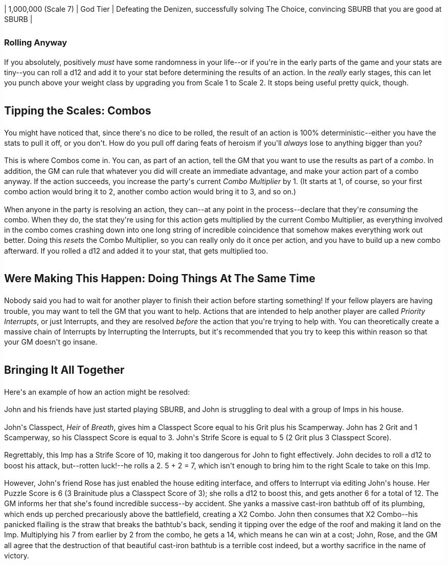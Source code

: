 | 1,000,000 (Scale 7) | God Tier               | Defeating the Denizen, successfully solving The Choice, convincing SBURB that you are good at SBURB                                                      |


### Rolling Anyway
If you absolutely, positively *must* have some randomness in your life--or if you're in the early parts of the game and your stats are tiny--you can roll a d12 and add it to your stat before determining the results of an action. In the *really* early stages, this can let you punch above your weight class by upgrading you from Scale 1 to Scale 2. It stops being useful pretty quick, though.

## Tipping the Scales: Combos
You might have noticed that, since there's no dice to be rolled, the result of an action is 100% deterministic--either you have the stats to pull it off, or you don't. How do you pull off daring feats of heroism if you'll *always* lose to anything bigger than you?

This is where Combos come in. You can, as part of an action, tell the GM that you want to use the results as part of a *combo*. In addition, the GM can rule that whatever you did will create an immediate advantage, and make your action part of a combo anyway. If the action succeeds, you increase the party's current *Combo Multiplier* by 1. (It starts at 1, of course, so your first combo action would bring it to 2, another combo action would bring it to 3, and so on.)

When anyone in the party is resolving an action, they can--at any point in the process--declare that they're *consuming* the combo. When they do, the stat they're using for this action gets multiplied by the current Combo Multiplier, as everything involved in the combo comes crashing down into one long string of incredible coincidence that somehow makes everything work out better. Doing this *resets* the Combo Multiplier, so you can really only do it once per action, and you have to build up a new combo afterward. If you rolled a d12 and added it to your stat, that gets multiplied too.

## Were Making This Happen: Doing Things At The Same Time
Nobody said you had to wait for another player to finish their action before starting something! If your fellow players are having trouble, you may want to tell the GM that you want to help. Actions that are intended to help another player are called *Priority Interrupts*, or just Interrupts, and they are resolved *before* the action that you're trying to help with. You can theoretically create a massive chain of Interrupts by Interrupting the Interrupts, but it's recommended that you try to keep this within reason so that your GM doesn't go insane.

## Bringing It All Together
Here's an example of how an action might be resolved:

John and his friends have just started playing SBURB, and John is struggling to deal with a group of Imps in his house.

John's Classpect, *Heir* of *Breath*, gives him a Classpect Score equal to his Grit plus his Scamperway. John has 2 Grit and 1 Scamperway, so his Classpect Score is equal to 3. John's Strife Score is equal to 5 (2 Grit plus 3 Classpect Score).

Regrettably, this Imp has a Strife Score of 10, making it too dangerous for John to fight effectively. John decides to roll a d12 to boost his attack, but--rotten luck!--he rolls a 2. 5 + 2 = 7, which isn't enough to bring him to the right Scale to take on this Imp.

However, John's friend Rose has just enabled the house editing interface, and offers to Interrupt via editing John's house. Her Puzzle Score is 6 (3 Brainitude plus a Classpect Score of 3); she rolls a d12 to boost this, and gets another 6 for a total of 12. The GM informs her that she's found incredible success--by accident. She yanks a massive cast-iron bathtub off of its plumbing, which ends up perched precariously above the battlefield, creating a X2 Combo. John then consumes that X2 Combo--his panicked flailing is the straw that breaks the bathtub's back, sending it tipping over the edge of the roof and making it land on the Imp. Multiplying his 7 from earlier by 2 from the combo, he gets a 14, which means he can win at a cost; John, Rose, and the GM all agree that the destruction of that beautiful cast-iron bathtub is a terrible cost indeed, but a worthy sacrifice in the name of victory.
